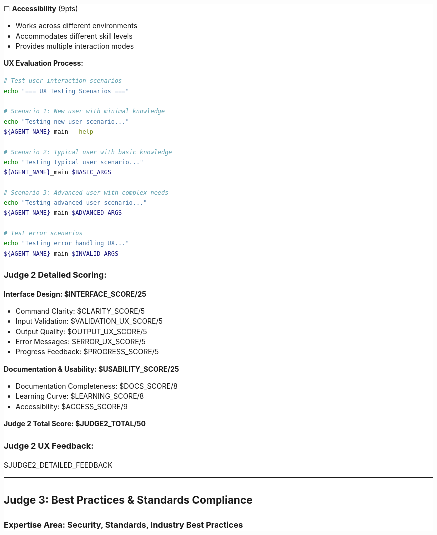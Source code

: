 ☐ **Accessibility** (9pts)
  - Works across different environments
  - Accommodates different skill levels
  - Provides multiple interaction modes

**UX Evaluation Process:**
```bash
# Test user interaction scenarios
echo "=== UX Testing Scenarios ==="

# Scenario 1: New user with minimal knowledge
echo "Testing new user scenario..."
${AGENT_NAME}_main --help

# Scenario 2: Typical user with basic knowledge
echo "Testing typical user scenario..."
${AGENT_NAME}_main $BASIC_ARGS

# Scenario 3: Advanced user with complex needs
echo "Testing advanced user scenario..."
${AGENT_NAME}_main $ADVANCED_ARGS

# Test error scenarios
echo "Testing error handling UX..."
${AGENT_NAME}_main $INVALID_ARGS
```

### Judge 2 Detailed Scoring:

**Interface Design: $INTERFACE_SCORE/25**
- Command Clarity: $CLARITY_SCORE/5
- Input Validation: $VALIDATION_UX_SCORE/5
- Output Quality: $OUTPUT_UX_SCORE/5
- Error Messages: $ERROR_UX_SCORE/5
- Progress Feedback: $PROGRESS_SCORE/5

**Documentation & Usability: $USABILITY_SCORE/25**
- Documentation Completeness: $DOCS_SCORE/8
- Learning Curve: $LEARNING_SCORE/8
- Accessibility: $ACCESS_SCORE/9

**Judge 2 Total Score: $JUDGE2_TOTAL/50**

### Judge 2 UX Feedback:
$JUDGE2_DETAILED_FEEDBACK

---

## Judge 3: Best Practices & Standards Compliance

### Expertise Area: Security, Standards, Industry Best Practices
